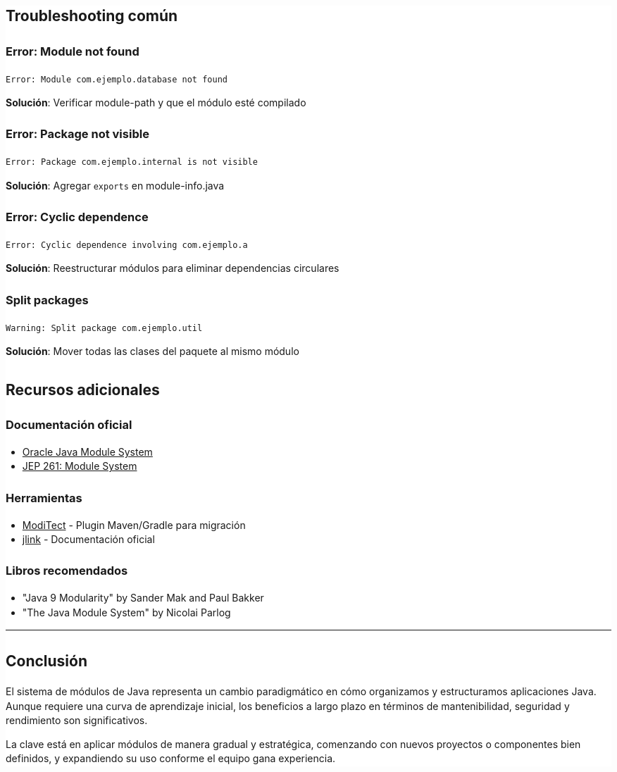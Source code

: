 ## Troubleshooting común

### Error: Module not found
```
Error: Module com.ejemplo.database not found
```
**Solución**: Verificar module-path y que el módulo esté compilado

### Error: Package not visible
```
Error: Package com.ejemplo.internal is not visible
```
**Solución**: Agregar `exports` en module-info.java

### Error: Cyclic dependence
```
Error: Cyclic dependence involving com.ejemplo.a
```
**Solución**: Reestructurar módulos para eliminar dependencias circulares

### Split packages
```
Warning: Split package com.ejemplo.util
```
**Solución**: Mover todas las clases del paquete al mismo módulo

## Recursos adicionales

### Documentación oficial
- [Oracle Java Module System](https://docs.oracle.com/javase/9/docs/api/java.base/java/lang/module/package-summary.html)
- [JEP 261: Module System](https://openjdk.java.net/jeps/261)

### Herramientas
- [ModiTect](https://github.com/moditect/moditect) - Plugin Maven/Gradle para migración
- [jlink](https://docs.oracle.com/en/java/javase/11/tools/jlink.html) - Documentación oficial

### Libros recomendados
- "Java 9 Modularity" by Sander Mak and Paul Bakker
- "The Java Module System" by Nicolai Parlog

---

## Conclusión

El sistema de módulos de Java representa un cambio paradigmático en cómo organizamos y estructuramos aplicaciones Java. Aunque requiere una curva de aprendizaje inicial, los beneficios a largo plazo en términos de mantenibilidad, seguridad y rendimiento son significativos.

La clave está en aplicar módulos de manera gradual y estratégica, comenzando con nuevos proyectos o componentes bien definidos, y expandiendo su uso conforme el equipo gana experiencia.
